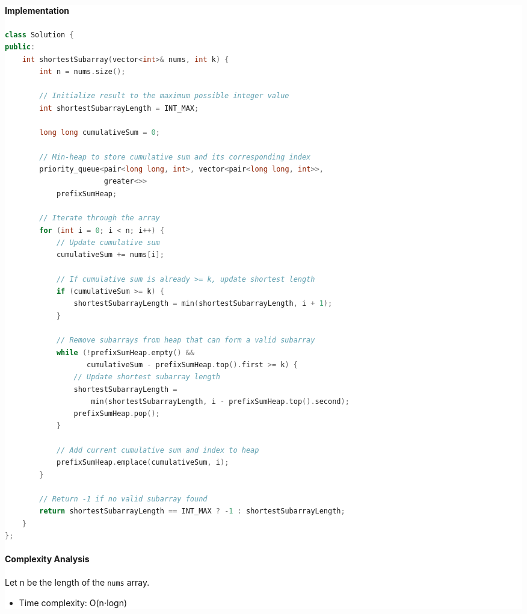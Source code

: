#### Implementation

```cpp
class Solution {
public:
    int shortestSubarray(vector<int>& nums, int k) {
        int n = nums.size();

        // Initialize result to the maximum possible integer value
        int shortestSubarrayLength = INT_MAX;

        long long cumulativeSum = 0;

        // Min-heap to store cumulative sum and its corresponding index
        priority_queue<pair<long long, int>, vector<pair<long long, int>>,
                       greater<>>
            prefixSumHeap;

        // Iterate through the array
        for (int i = 0; i < n; i++) {
            // Update cumulative sum
            cumulativeSum += nums[i];

            // If cumulative sum is already >= k, update shortest length
            if (cumulativeSum >= k) {
                shortestSubarrayLength = min(shortestSubarrayLength, i + 1);
            }

            // Remove subarrays from heap that can form a valid subarray
            while (!prefixSumHeap.empty() &&
                   cumulativeSum - prefixSumHeap.top().first >= k) {
                // Update shortest subarray length
                shortestSubarrayLength =
                    min(shortestSubarrayLength, i - prefixSumHeap.top().second);
                prefixSumHeap.pop();
            }

            // Add current cumulative sum and index to heap
            prefixSumHeap.emplace(cumulativeSum, i);
        }

        // Return -1 if no valid subarray found
        return shortestSubarrayLength == INT_MAX ? -1 : shortestSubarrayLength;
    }
};
```

#### Complexity Analysis

Let n be the length of the `nums` array.

- Time complexity: O(n⋅logn)
    